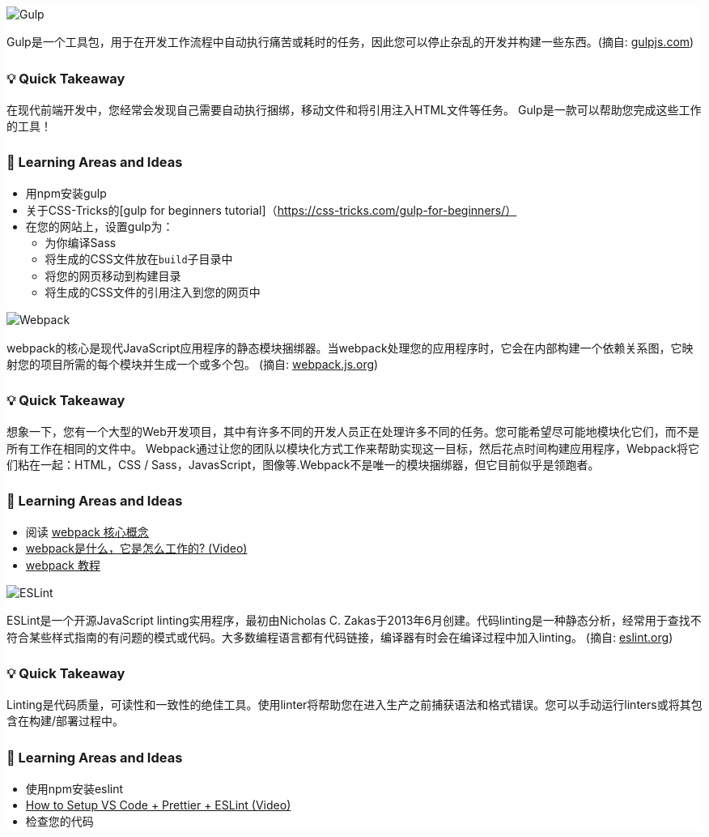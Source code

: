 <a name="gulp"></a>
![Gulp](https://i.imgur.com/KQrByqq.jpg)

Gulp是一个工具包，用于在开发工作流程中自动执行痛苦或耗时的任务，因此您可以停止杂乱的开发并构建一些东西。(摘自: [gulpjs.com](https://gulpjs.com/))

### :bulb: Quick Takeaway

在现代前端开发中，您经常会发现自己需要自动执行捆绑，移动文件和将引用注入HTML文件等任务。 Gulp是一款可以帮助您完成这些工作的工具！

### :book: Learning Areas and Ideas

- 用npm安装gulp
- 关于CSS-Tricks的[gulp for beginners tutorial]（https://css-tricks.com/gulp-for-beginners/）
- 在您的网站上，设置gulp为：
   - 为你编译Sass
   - 将生成的CSS文件放在`build`子目录中
   - 将您的网页移动到构建目录
   - 将生成的CSS文件的引用注入到您的网页中

<a name="webpack"></a>
![Webpack](https://i.imgur.com/0rx82Kl.jpg)

webpack的核心是现代JavaScript应用程序的静态模块捆绑器。当webpack处理您的应用程序时，它会在内部构建一个依赖关系图，它映射您的项目所需的每个模块并生成一个或多个包。 (摘自: [webpack.js.org](https://webpack.js.org/concepts/))

### :bulb: Quick Takeaway

想象一下，您有一个大型的Web开发项目，其中有许多不同的开发人员正在处理许多不同的任务。您可能希望尽可能地模块化它们，而不是所有工作在相同的文件中。 Webpack通过让您的团队以模块化方式工作来帮助实现这一目标，然后花点时间构建应用程序，Webpack将它们粘在一起：HTML，CSS / Sass，JavasScript，图像等.Webpack不是唯一的模块捆绑器，但它目前似乎是领跑者。

### :book: Learning Areas and Ideas

- 阅读 [webpack 核心概念](https://webpack.js.org/concepts/)
- [webpack是什么，它是怎么工作的? (Video)](https://www.youtube.com/watch?v=GU-2T7k9NfI)
- [webpack 教程](https://hackernoon.com/a-tale-of-webpack-4-and-how-to-finally-configure-it-in-the-right-way-4e94c8e7e5c1)

<a name="eslint"></a>
![ESLint](https://i.imgur.com/CJb6ZnL.jpg)

ESLint是一个开源JavaScript linting实用程序，最初由Nicholas C. Zakas于2013年6月创建。代码linting是一种静态分析，经常用于查找不符合某些样式指南的有问题的模式或代码。大多数编程语言都有代码链接，编译器有时会在编译过程中加入linting。 (摘自: [eslint.org](https://eslint.org/docs/about/))

### :bulb: Quick Takeaway

Linting是代码质量，可读性和一致性的绝佳工具。使用linter将帮助您在进入生产之前捕获语法和格式错误。您可以手动运行linters或将其包含在构建/部署过程中。

### :book: Learning Areas and Ideas

- 使用npm安装eslint
- [How to Setup VS Code + Prettier + ESLint (Video)](https://www.youtube.com/watch?v=YIvjKId9m2c)
- 检查您的代码

